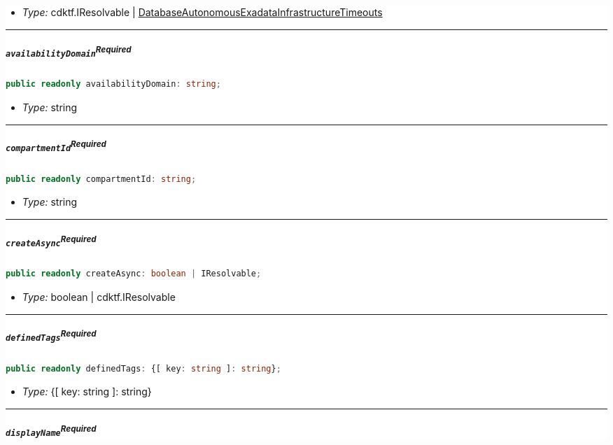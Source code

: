 - *Type:* cdktf.IResolvable | <a href="#rhizo-co-terraform-provider-oci.databaseAutonomousExadataInfrastructure.DatabaseAutonomousExadataInfrastructureTimeouts">DatabaseAutonomousExadataInfrastructureTimeouts</a>

---

##### `availabilityDomain`<sup>Required</sup> <a name="availabilityDomain" id="rhizo-co-terraform-provider-oci.databaseAutonomousExadataInfrastructure.DatabaseAutonomousExadataInfrastructure.property.availabilityDomain"></a>

```typescript
public readonly availabilityDomain: string;
```

- *Type:* string

---

##### `compartmentId`<sup>Required</sup> <a name="compartmentId" id="rhizo-co-terraform-provider-oci.databaseAutonomousExadataInfrastructure.DatabaseAutonomousExadataInfrastructure.property.compartmentId"></a>

```typescript
public readonly compartmentId: string;
```

- *Type:* string

---

##### `createAsync`<sup>Required</sup> <a name="createAsync" id="rhizo-co-terraform-provider-oci.databaseAutonomousExadataInfrastructure.DatabaseAutonomousExadataInfrastructure.property.createAsync"></a>

```typescript
public readonly createAsync: boolean | IResolvable;
```

- *Type:* boolean | cdktf.IResolvable

---

##### `definedTags`<sup>Required</sup> <a name="definedTags" id="rhizo-co-terraform-provider-oci.databaseAutonomousExadataInfrastructure.DatabaseAutonomousExadataInfrastructure.property.definedTags"></a>

```typescript
public readonly definedTags: {[ key: string ]: string};
```

- *Type:* {[ key: string ]: string}

---

##### `displayName`<sup>Required</sup> <a name="displayName" id="rhizo-co-terraform-provider-oci.databaseAutonomousExadataInfrastructure.DatabaseAutonomousExadataInfrastructure.property.displayName"></a>

